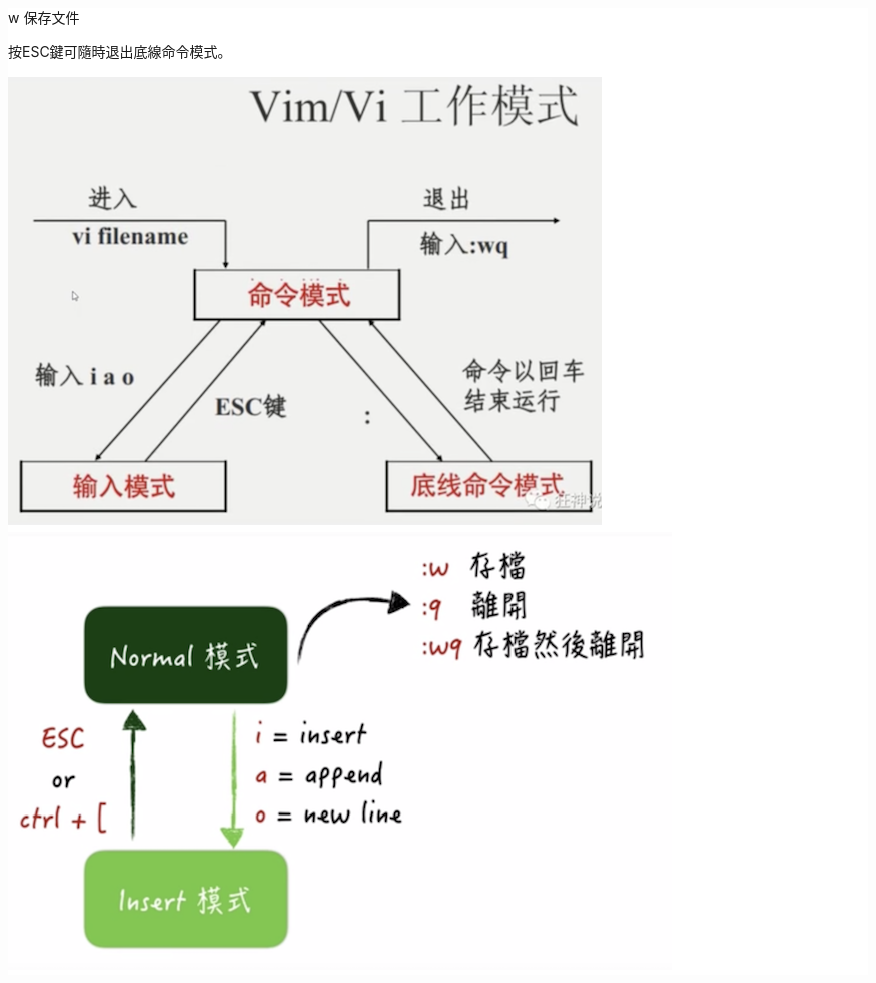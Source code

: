 w 保存文件

按ESC鍵可隨時退出底線命令模式。

<img src="./image/螢幕快照 2021-05-12 上午1.18.32.png" />

<img src="./image/螢幕快照 2021-05-12 上午1.20.00.png" />
